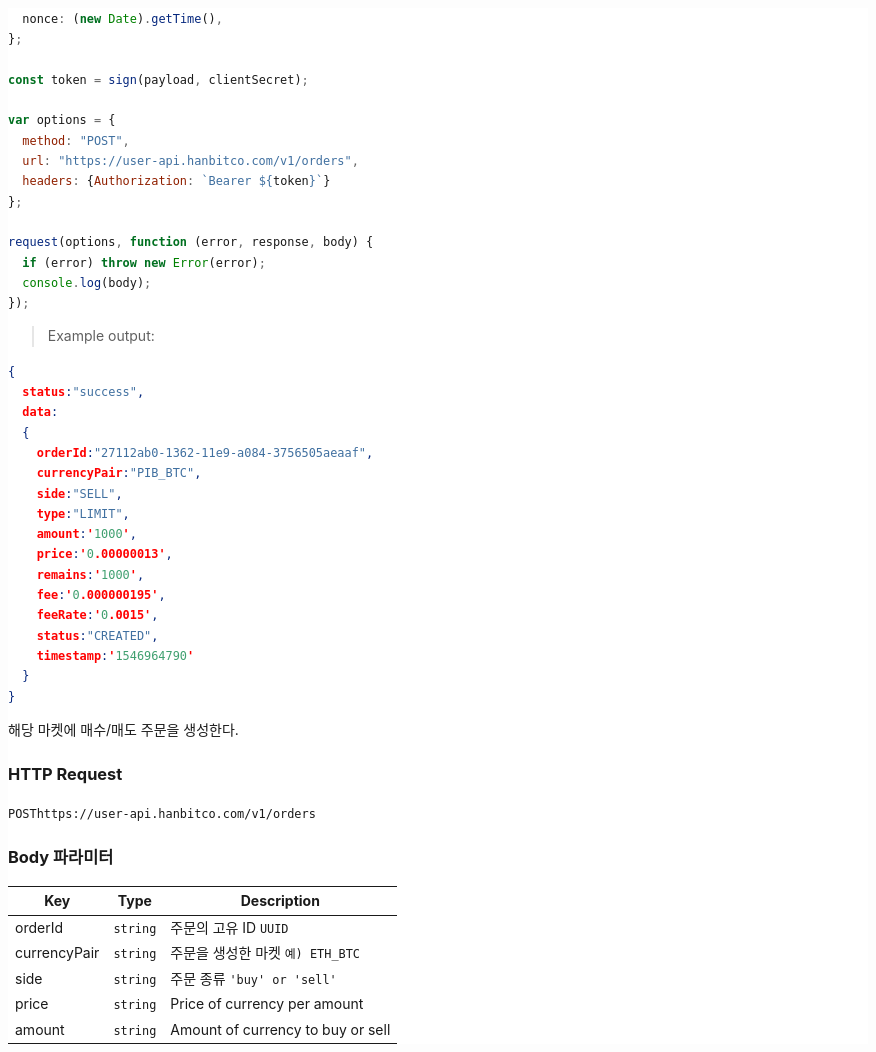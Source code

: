 ```javascript
  nonce: (new Date).getTime(),
};

const token = sign(payload, clientSecret);

var options = {
  method: "POST",
  url: "https://user-api.hanbitco.com/v1/orders",
  headers: {Authorization: `Bearer ${token}`}
};

request(options, function (error, response, body) {
  if (error) throw new Error(error);
  console.log(body);
});
```

> Example output:

```json
{
  status:"success",
  data: 
  {
    orderId:"27112ab0-1362-11e9-a084-3756505aeaaf",
    currencyPair:"PIB_BTC",
    side:"SELL",
    type:"LIMIT",
    amount:'1000',
    price:'0.00000013',
    remains:'1000',
    fee:'0.000000195',
    feeRate:'0.0015',
    status:"CREATED",
    timestamp:'1546964790'
  }
}

```

해당 마켓에 매수/매도 주문을 생성한다.

### HTTP Request

<code class="post">POST</code>`https://user-api.hanbitco.com/v1/orders`

### Body 파라미터

Key | Type | Description
--------- | ------- | -----------
orderId | `string` | 주문의 고유 ID `UUID`
currencyPair | `string` | 주문을 생성한 마켓 `예) ETH_BTC`
side | `string` | 주문 종류 `'buy' or 'sell'`
price | `string` | Price of currency per amount
amount | `string` | Amount of currency to buy or sell
